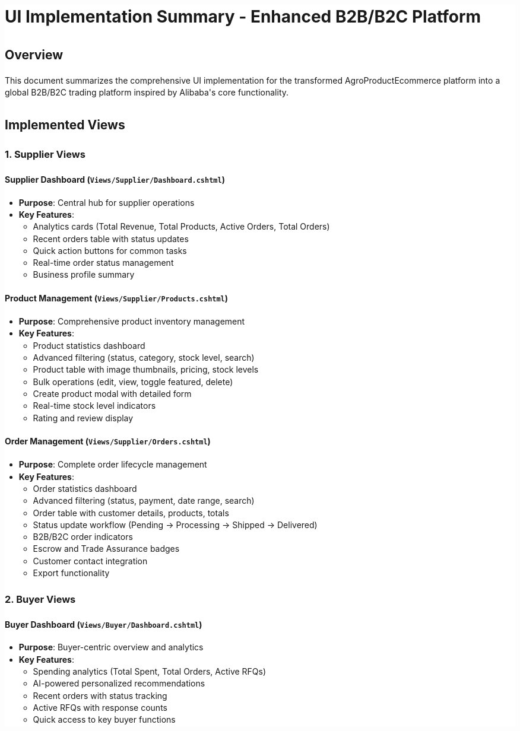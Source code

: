 # UI Implementation Summary - Enhanced B2B/B2C Platform

## Overview
This document summarizes the comprehensive UI implementation for the transformed AgroProductEcommerce platform into a global B2B/B2C trading platform inspired by Alibaba's core functionality.

## Implemented Views

### 1. Supplier Views

#### **Supplier Dashboard** (`Views/Supplier/Dashboard.cshtml`)
- **Purpose**: Central hub for supplier operations
- **Key Features**:
  - Analytics cards (Total Revenue, Total Products, Active Orders, Total Orders)
  - Recent orders table with status updates
  - Quick action buttons for common tasks
  - Real-time order status management
  - Business profile summary

#### **Product Management** (`Views/Supplier/Products.cshtml`)
- **Purpose**: Comprehensive product inventory management
- **Key Features**:
  - Product statistics dashboard
  - Advanced filtering (status, category, stock level, search)
  - Product table with image thumbnails, pricing, stock levels
  - Bulk operations (edit, view, toggle featured, delete)
  - Create product modal with detailed form
  - Real-time stock level indicators
  - Rating and review display

#### **Order Management** (`Views/Supplier/Orders.cshtml`)
- **Purpose**: Complete order lifecycle management
- **Key Features**:
  - Order statistics dashboard
  - Advanced filtering (status, payment, date range, search)
  - Order table with customer details, products, totals
  - Status update workflow (Pending → Processing → Shipped → Delivered)
  - B2B/B2C order indicators
  - Escrow and Trade Assurance badges
  - Customer contact integration
  - Export functionality

### 2. Buyer Views

#### **Buyer Dashboard** (`Views/Buyer/Dashboard.cshtml`)
- **Purpose**: Buyer-centric overview and analytics
- **Key Features**:
  - Spending analytics (Total Spent, Total Orders, Active RFQs)
  - AI-powered personalized recommendations
  - Recent orders with status tracking
  - Active RFQs with response counts
  - Quick access to key buyer functions
